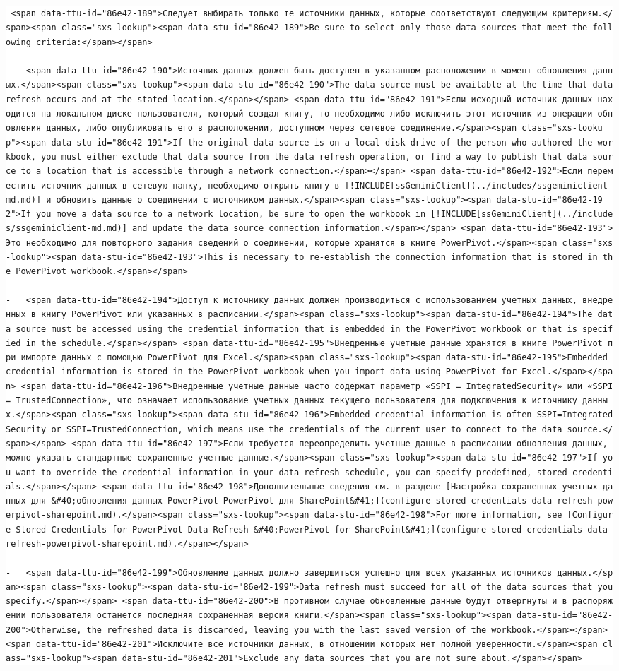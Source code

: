      <span data-ttu-id="86e42-189">Следует выбирать только те источники данных, которые соответствуют следующим критериям.</span><span class="sxs-lookup"><span data-stu-id="86e42-189">Be sure to select only those data sources that meet the following criteria:</span></span>  
  
    -   <span data-ttu-id="86e42-190">Источник данных должен быть доступен в указанном расположении в момент обновления данных.</span><span class="sxs-lookup"><span data-stu-id="86e42-190">The data source must be available at the time that data refresh occurs and at the stated location.</span></span> <span data-ttu-id="86e42-191">Если исходный источник данных находится на локальном диске пользователя, который создал книгу, то необходимо либо исключить этот источник из операции обновления данных, либо опубликовать его в расположении, доступном через сетевое соединение.</span><span class="sxs-lookup"><span data-stu-id="86e42-191">If the original data source is on a local disk drive of the person who authored the workbook, you must either exclude that data source from the data refresh operation, or find a way to publish that data source to a location that is accessible through a network connection.</span></span> <span data-ttu-id="86e42-192">Если переместить источник данных в сетевую папку, необходимо открыть книгу в [!INCLUDE[ssGeminiClient](../includes/ssgeminiclient-md.md)] и обновить данные о соединении с источником данных.</span><span class="sxs-lookup"><span data-stu-id="86e42-192">If you move a data source to a network location, be sure to open the workbook in [!INCLUDE[ssGeminiClient](../includes/ssgeminiclient-md.md)] and update the data source connection information.</span></span> <span data-ttu-id="86e42-193">Это необходимо для повторного задания сведений о соединении, которые хранятся в книге PowerPivot.</span><span class="sxs-lookup"><span data-stu-id="86e42-193">This is necessary to re-establish the connection information that is stored in the PowerPivot workbook.</span></span>  
  
    -   <span data-ttu-id="86e42-194">Доступ к источнику данных должен производиться с использованием учетных данных, внедренных в книгу PowerPivot или указанных в расписании.</span><span class="sxs-lookup"><span data-stu-id="86e42-194">The data source must be accessed using the credential information that is embedded in the PowerPivot workbook or that is specified in the schedule.</span></span> <span data-ttu-id="86e42-195">Внедренные учетные данные хранятся в книге PowerPivot при импорте данных с помощью PowerPivot для Excel.</span><span class="sxs-lookup"><span data-stu-id="86e42-195">Embedded credential information is stored in the PowerPivot workbook when you import data using PowerPivot for Excel.</span></span> <span data-ttu-id="86e42-196">Внедренные учетные данные часто содержат параметр «SSPI = IntegratedSecurity» или «SSPI = TrustedConnection», что означает использование учетных данных текущего пользователя для подключения к источнику данных.</span><span class="sxs-lookup"><span data-stu-id="86e42-196">Embedded credential information is often SSPI=IntegratedSecurity or SSPI=TrustedConnection, which means use the credentials of the current user to connect to the data source.</span></span> <span data-ttu-id="86e42-197">Если требуется переопределить учетные данные в расписании обновления данных, можно указать стандартные сохраненные учетные данные.</span><span class="sxs-lookup"><span data-stu-id="86e42-197">If you want to override the credential information in your data refresh schedule, you can specify predefined, stored credentials.</span></span> <span data-ttu-id="86e42-198">Дополнительные сведения см. в разделе [Настройка сохраненных учетных данных для &#40;обновления данных PowerPivot PowerPivot для SharePoint&#41;](configure-stored-credentials-data-refresh-powerpivot-sharepoint.md).</span><span class="sxs-lookup"><span data-stu-id="86e42-198">For more information, see [Configure Stored Credentials for PowerPivot Data Refresh &#40;PowerPivot for SharePoint&#41;](configure-stored-credentials-data-refresh-powerpivot-sharepoint.md).</span></span>  
  
    -   <span data-ttu-id="86e42-199">Обновление данных должно завершиться успешно для всех указанных источников данных.</span><span class="sxs-lookup"><span data-stu-id="86e42-199">Data refresh must succeed for all of the data sources that you specify.</span></span> <span data-ttu-id="86e42-200">В противном случае обновленные данные будут отвергнуты и в распоряжении пользователя останется последняя сохраненная версия книги.</span><span class="sxs-lookup"><span data-stu-id="86e42-200">Otherwise, the refreshed data is discarded, leaving you with the last saved version of the workbook.</span></span> <span data-ttu-id="86e42-201">Исключите все источники данных, в отношении которых нет полной уверенности.</span><span class="sxs-lookup"><span data-stu-id="86e42-201">Exclude any data sources that you are not sure about.</span></span>  
  